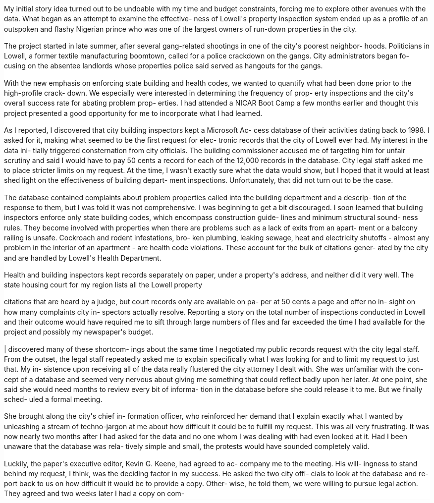 My initial story idea turned out to be undoable with my time and budget constraints, forcing me to explore other avenues with the data. What began as an attempt to examine the effective- ness of Lowell's property inspection system ended up as a profile of an outspoken and flashy Nigerian prince who was one of the largest owners of run-down properties in the city. 

The project started in late summer, after several gang-related shootings in one of the city's poorest neighbor- hoods. Politicians in Lowell, a former textile manufacturing boomtown, called for a police crackdown on the gangs. City administrators began fo- cusing on the absentee landlords whose properties police said served as hangouts for the gangs. 

With the new emphasis on enforcing state building and health codes, we wanted to quantify what had been done prior to the high-profile crack- down. We especially were interested in determining the frequency of prop- erty inspections and the city's overall success rate for abating problem prop- erties. I had attended a NICAR Boot Camp a few months earlier and thought this project presented a good opportunity for me to incorporate what I had learned. 

As I reported, I discovered that city building inspectors kept a Microsoft Ac- cess database of their activities dating back to 1998. I asked for it, making what seemed to be the first request for elec- tronic records that the city of Lowell ever had. My interest in the data ini- tially triggered consternation from city officials. The building commissioner accused me of targeting him for unfair scrutiny and said I would have to pay 50 cents a record for each of the 12,000 records in the database. City legal staff asked me to place stricter limits on my request. At the time, I wasn't exactly sure what the data would show, but I hoped that it would at least shed light on the effectiveness of building depart- ment inspections. Unfortunately, that did not turn out to be the case. 

The database contained complaints about problem properties called into the building department and a descrip- tion of the response to them, but I was told it was not comprehensive. I was beginning to get a bit discouraged. I soon learned that building inspectors enforce only state building codes, which encompass construction guide- lines and minimum structural sound- ness rules. They become involved with properties when there are problems such as a lack of exits from an apart- ment or a balcony railing is unsafe. Cockroach and rodent infestations, bro- ken plumbing, leaking sewage, heat and electricity shutoffs - almost any problem in the interior of an apartment - are health code violations. These account for the bulk of citations gener- ated by the city and are handled by Lowell's Health Department. 

Health and building inspectors kept records separately on paper, under a property's address, and neither did it very well. The state housing court for my region lists all the Lowell property 

citations that are heard by a judge, but court records only are available on pa- per at 50 cents a page and offer no in- sight on how many complaints city in- spectors actually resolve. Reporting a story on the total number of inspections conducted in Lowell and their outcome would have required me to sift through large numbers of files and far exceeded the time I had available for the project and possibly my newspaper's budget. 

| discovered many of these shortcom- ings about the same time I negotiated my public records request with the city legal staff. From the outset, the legal staff repeatedly asked me to explain specifically what I was looking for and to limit my request to just that. My in- sistence upon receiving all of the data really flustered the city attorney I dealt with. She was unfamiliar with the con- cept of a database and seemed very nervous about giving me something that could reflect badly upon her later. At one point, she said she would need months to review every bit of informa- tion in the database before she could release it to me. But we finally sched- uled a formal meeting. 

She brought along the city's chief in- formation officer, who reinforced her demand that I explain exactly what I wanted by unleashing a stream of techno-jargon at me about how difficult it could be to fulfill my request. This was all very frustrating. It was now nearly two months after I had asked for the data and no one whom I was dealing with had even looked at it. Had I been unaware that the database was rela- tively simple and small, the protests would have sounded completely valid. 

Luckily, the paper's executive editor, Kevin G. Keene, had agreed to ac- company me to the meeting. His will- ingness to stand behind my request, I think, was the deciding factor in my success. He asked the two city offi- cials to look at the database and re- port back to us on how difficult it would be to provide a copy. Other- wise, he told them, we were willing to pursue legal action. They agreed and two weeks later I had a copy on com- 
